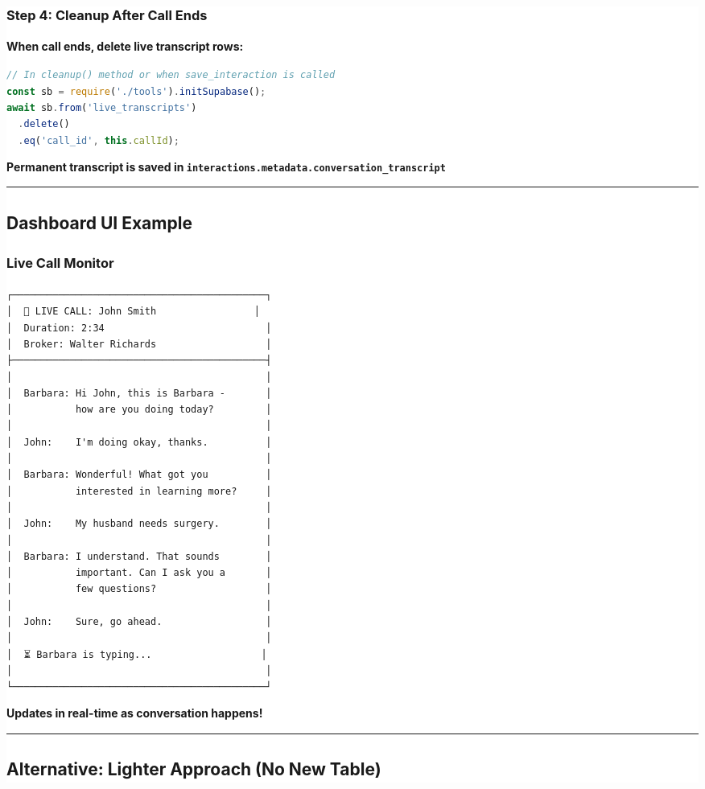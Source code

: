 ### Step 4: Cleanup After Call Ends

**When call ends, delete live transcript rows:**
```javascript
// In cleanup() method or when save_interaction is called
const sb = require('./tools').initSupabase();
await sb.from('live_transcripts')
  .delete()
  .eq('call_id', this.callId);
```

**Permanent transcript is saved in `interactions.metadata.conversation_transcript`**

---

## Dashboard UI Example

### Live Call Monitor
```
┌────────────────────────────────────────────┐
│  🔴 LIVE CALL: John Smith                 │
│  Duration: 2:34                            │
│  Broker: Walter Richards                   │
├────────────────────────────────────────────┤
│                                            │
│  Barbara: Hi John, this is Barbara -       │
│           how are you doing today?         │
│                                            │
│  John:    I'm doing okay, thanks.          │
│                                            │
│  Barbara: Wonderful! What got you          │
│           interested in learning more?     │
│                                            │
│  John:    My husband needs surgery.        │
│                                            │
│  Barbara: I understand. That sounds        │
│           important. Can I ask you a       │
│           few questions?                   │
│                                            │
│  John:    Sure, go ahead.                  │
│                                            │
│  ⏳ Barbara is typing...                   │
│                                            │
└────────────────────────────────────────────┘
```

**Updates in real-time as conversation happens!**

---

## Alternative: Lighter Approach (No New Table)
